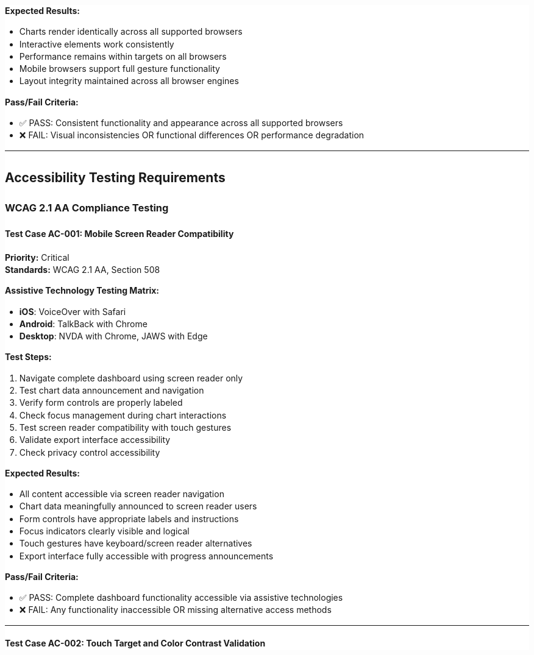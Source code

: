 **Expected Results:**

- Charts render identically across all supported browsers
- Interactive elements work consistently
- Performance remains within targets on all browsers
- Mobile browsers support full gesture functionality
- Layout integrity maintained across all browser engines

**Pass/Fail Criteria:**

- ✅ PASS: Consistent functionality and appearance across all supported browsers
- ❌ FAIL: Visual inconsistencies OR functional differences OR performance degradation

---

## Accessibility Testing Requirements

### WCAG 2.1 AA Compliance Testing

#### Test Case AC-001: Mobile Screen Reader Compatibility

**Priority:** Critical  
**Standards:** WCAG 2.1 AA, Section 508

**Assistive Technology Testing Matrix:**

- **iOS**: VoiceOver with Safari
- **Android**: TalkBack with Chrome
- **Desktop**: NVDA with Chrome, JAWS with Edge

**Test Steps:**

1. Navigate complete dashboard using screen reader only
2. Test chart data announcement and navigation
3. Verify form controls are properly labeled
4. Check focus management during chart interactions
5. Test screen reader compatibility with touch gestures
6. Validate export interface accessibility
7. Check privacy control accessibility

**Expected Results:**

- All content accessible via screen reader navigation
- Chart data meaningfully announced to screen reader users
- Form controls have appropriate labels and instructions
- Focus indicators clearly visible and logical
- Touch gestures have keyboard/screen reader alternatives
- Export interface fully accessible with progress announcements

**Pass/Fail Criteria:**

- ✅ PASS: Complete dashboard functionality accessible via assistive technologies
- ❌ FAIL: Any functionality inaccessible OR missing alternative access methods

---

#### Test Case AC-002: Touch Target and Color Contrast Validation
